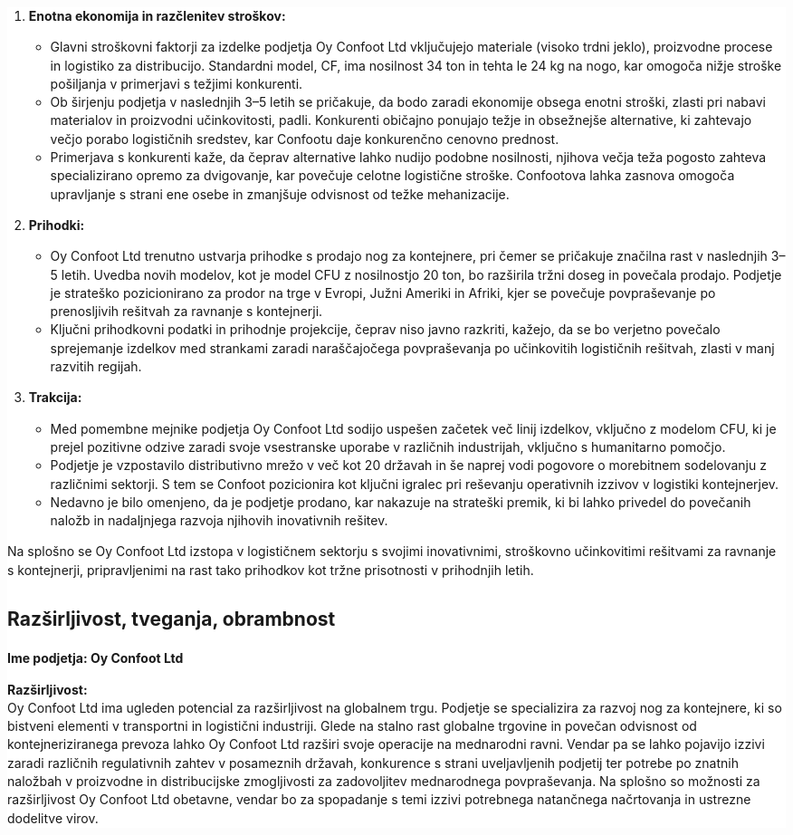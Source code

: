 1. **Enotna ekonomija in razčlenitev stroškov:**

   - Glavni stroškovni faktorji za izdelke podjetja Oy Confoot Ltd vključujejo materiale (visoko trdni jeklo), proizvodne procese in logistiko za distribucijo. Standardni model, CF, ima nosilnost 34 ton in tehta le 24 kg na nogo, kar omogoča nižje stroške pošiljanja v primerjavi s težjimi konkurenti.
   - Ob širjenju podjetja v naslednjih 3–5 letih se pričakuje, da bodo zaradi ekonomije obsega enotni stroški, zlasti pri nabavi materialov in proizvodni učinkovitosti, padli. Konkurenti običajno ponujajo težje in obsežnejše alternative, ki zahtevajo večjo porabo logističnih sredstev, kar Confootu daje konkurenčno cenovno prednost.
   - Primerjava s konkurenti kaže, da čeprav alternative lahko nudijo podobne nosilnosti, njihova večja teža pogosto zahteva specializirano opremo za dvigovanje, kar povečuje celotne logistične stroške. Confootova lahka zasnova omogoča upravljanje s strani ene osebe in zmanjšuje odvisnost od težke mehanizacije.

2. **Prihodki:**

   - Oy Confoot Ltd trenutno ustvarja prihodke s prodajo nog za kontejnere, pri čemer se pričakuje značilna rast v naslednjih 3–5 letih. Uvedba novih modelov, kot je model CFU z nosilnostjo 20 ton, bo razširila tržni doseg in povečala prodajo. Podjetje je strateško pozicionirano za prodor na trge v Evropi, Južni Ameriki in Afriki, kjer se povečuje povpraševanje po prenosljivih rešitvah za ravnanje s kontejnerji.
   - Ključni prihodkovni podatki in prihodnje projekcije, čeprav niso javno razkriti, kažejo, da se bo verjetno povečalo sprejemanje izdelkov med strankami zaradi naraščajočega povpraševanja po učinkovitih logističnih rešitvah, zlasti v manj razvitih regijah.

3. **Trakcija:**

   - Med pomembne mejnike podjetja Oy Confoot Ltd sodijo uspešen začetek več linij izdelkov, vključno z modelom CFU, ki je prejel pozitivne odzive zaradi svoje vsestranske uporabe v različnih industrijah, vključno s humanitarno pomočjo.
   - Podjetje je vzpostavilo distributivno mrežo v več kot 20 državah in še naprej vodi pogovore o morebitnem sodelovanju z različnimi sektorji. S tem se Confoot pozicionira kot ključni igralec pri reševanju operativnih izzivov v logistiki kontejnerjev.
   - Nedavno je bilo omenjeno, da je podjetje prodano, kar nakazuje na strateški premik, ki bi lahko privedel do povečanih naložb in nadaljnjega razvoja njihovih inovativnih rešitev.

Na splošno se Oy Confoot Ltd izstopa v logističnem sektorju s svojimi inovativnimi, stroškovno učinkovitimi rešitvami za ravnanje s kontejnerji, pripravljenimi na rast tako prihodkov kot tržne prisotnosti v prihodnjih letih.

## Razširljivost, tveganja, obrambnost

**Ime podjetja: Oy Confoot Ltd**

**Razširljivost:**  
Oy Confoot Ltd ima ugleden potencial za razširljivost na globalnem trgu. Podjetje se specializira za razvoj nog za kontejnere, ki so bistveni elementi v transportni in logistični industriji. Glede na stalno rast globalne trgovine in povečan odvisnost od kontejneriziranega prevoza lahko Oy Confoot Ltd razširi svoje operacije na mednarodni ravni. Vendar pa se lahko pojavijo izzivi zaradi različnih regulativnih zahtev v posameznih državah, konkurence s strani uveljavljenih podjetij ter potrebe po znatnih naložbah v proizvodne in distribucijske zmogljivosti za zadovoljitev mednarodnega povpraševanja. Na splošno so možnosti za razširljivost Oy Confoot Ltd obetavne, vendar bo za spopadanje s temi izzivi potrebnega natančnega načrtovanja in ustrezne dodelitve virov.
